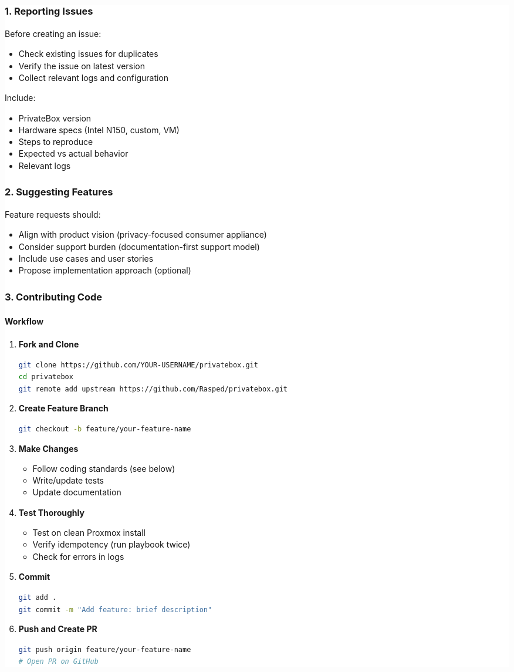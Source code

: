 ### 1. Reporting Issues

Before creating an issue:
- Check existing issues for duplicates
- Verify the issue on latest version
- Collect relevant logs and configuration

Include:
- PrivateBox version
- Hardware specs (Intel N150, custom, VM)
- Steps to reproduce
- Expected vs actual behavior
- Relevant logs

### 2. Suggesting Features

Feature requests should:
- Align with product vision (privacy-focused consumer appliance)
- Consider support burden (documentation-first support model)
- Include use cases and user stories
- Propose implementation approach (optional)

### 3. Contributing Code

#### Workflow

1. **Fork and Clone**
   ```bash
   git clone https://github.com/YOUR-USERNAME/privatebox.git
   cd privatebox
   git remote add upstream https://github.com/Rasped/privatebox.git
   ```

2. **Create Feature Branch**
   ```bash
   git checkout -b feature/your-feature-name
   ```

3. **Make Changes**
   - Follow coding standards (see below)
   - Write/update tests
   - Update documentation

4. **Test Thoroughly**
   - Test on clean Proxmox install
   - Verify idempotency (run playbook twice)
   - Check for errors in logs

5. **Commit**
   ```bash
   git add .
   git commit -m "Add feature: brief description"
   ```

6. **Push and Create PR**
   ```bash
   git push origin feature/your-feature-name
   # Open PR on GitHub
   ```
